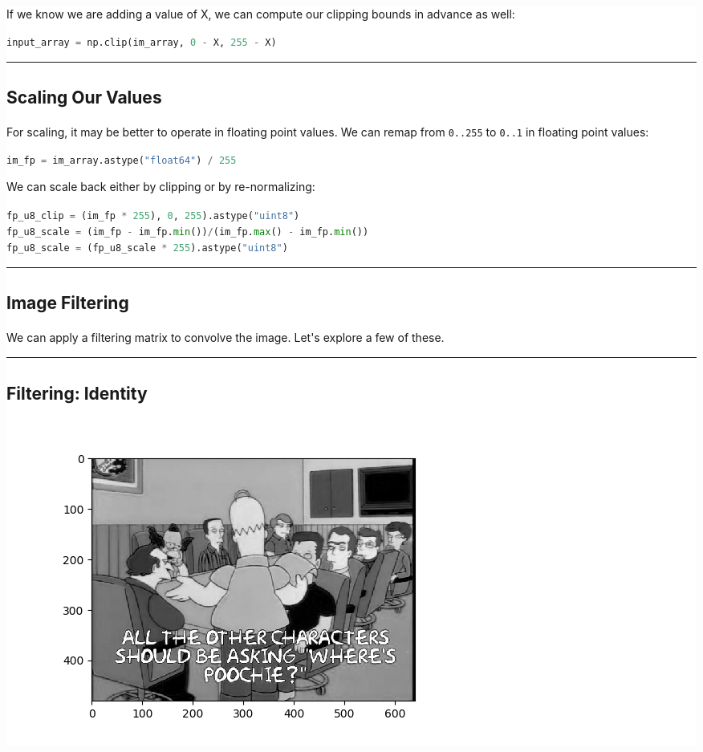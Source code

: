 If we know we are adding a value of X, we can compute our clipping bounds in
advance as well:

```python
input_array = np.clip(im_array, 0 - X, 255 - X)
```

---

## Scaling Our Values

For scaling, it may be better to operate in floating point values.  We can
remap from `0..255` to `0..1` in floating point values:

```python
im_fp = im_array.astype("float64") / 255
```

We can scale back either by clipping or by re-normalizing:

```python
fp_u8_clip = (im_fp * 255), 0, 255).astype("uint8")
fp_u8_scale = (im_fp - im_fp.min())/(im_fp.max() - im_fp.min())
fp_u8_scale = (fp_u8_scale * 255).astype("uint8")
```

---

## Image Filtering

We can apply a filtering matrix to convolve the image.  Let's explore a few of
these.

---

## Filtering: Identity 

![](images/red_to_gray.png)
